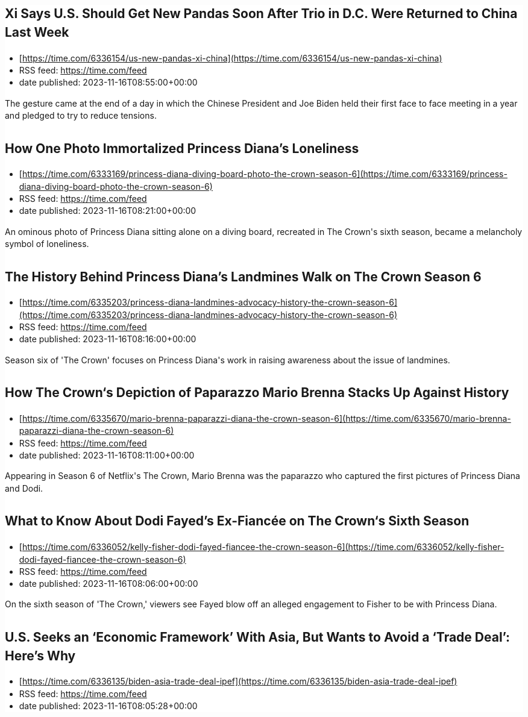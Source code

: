 ## Xi Says U.S. Should Get New Pandas Soon After Trio in D.C. Were Returned to China Last Week
 - [https://time.com/6336154/us-new-pandas-xi-china](https://time.com/6336154/us-new-pandas-xi-china)
 - RSS feed: https://time.com/feed
 - date published: 2023-11-16T08:55:00+00:00

The gesture came at the end of a day in which the Chinese President and Joe Biden held their first face to face meeting in a year and pledged to try to reduce tensions.

## How One Photo Immortalized Princess Diana’s Loneliness
 - [https://time.com/6333169/princess-diana-diving-board-photo-the-crown-season-6](https://time.com/6333169/princess-diana-diving-board-photo-the-crown-season-6)
 - RSS feed: https://time.com/feed
 - date published: 2023-11-16T08:21:00+00:00

An ominous photo of Princess Diana sitting alone on a diving board, recreated in The Crown's sixth season, became a melancholy symbol of loneliness.

## The History Behind Princess Diana’s Landmines Walk on The Crown Season 6
 - [https://time.com/6335203/princess-diana-landmines-advocacy-history-the-crown-season-6](https://time.com/6335203/princess-diana-landmines-advocacy-history-the-crown-season-6)
 - RSS feed: https://time.com/feed
 - date published: 2023-11-16T08:16:00+00:00

Season six of 'The Crown' focuses on Princess Diana's work in raising awareness about the issue of landmines.

## How The Crown‘s Depiction of Paparazzo Mario Brenna Stacks Up Against History
 - [https://time.com/6335670/mario-brenna-paparazzi-diana-the-crown-season-6](https://time.com/6335670/mario-brenna-paparazzi-diana-the-crown-season-6)
 - RSS feed: https://time.com/feed
 - date published: 2023-11-16T08:11:00+00:00

Appearing in Season 6 of Netflix's The Crown, Mario Brenna was the paparazzo who captured the first pictures of Princess Diana and Dodi.

## What to Know About Dodi Fayed’s Ex-Fiancée on The Crown‘s Sixth Season
 - [https://time.com/6336052/kelly-fisher-dodi-fayed-fiancee-the-crown-season-6](https://time.com/6336052/kelly-fisher-dodi-fayed-fiancee-the-crown-season-6)
 - RSS feed: https://time.com/feed
 - date published: 2023-11-16T08:06:00+00:00

On the sixth season of 'The Crown,' viewers see Fayed blow off an alleged engagement to Fisher to be with Princess Diana.

## U.S. Seeks an ‘Economic Framework’ With Asia, But Wants to Avoid a ‘Trade Deal’: Here’s Why
 - [https://time.com/6336135/biden-asia-trade-deal-ipef](https://time.com/6336135/biden-asia-trade-deal-ipef)
 - RSS feed: https://time.com/feed
 - date published: 2023-11-16T08:05:28+00:00
